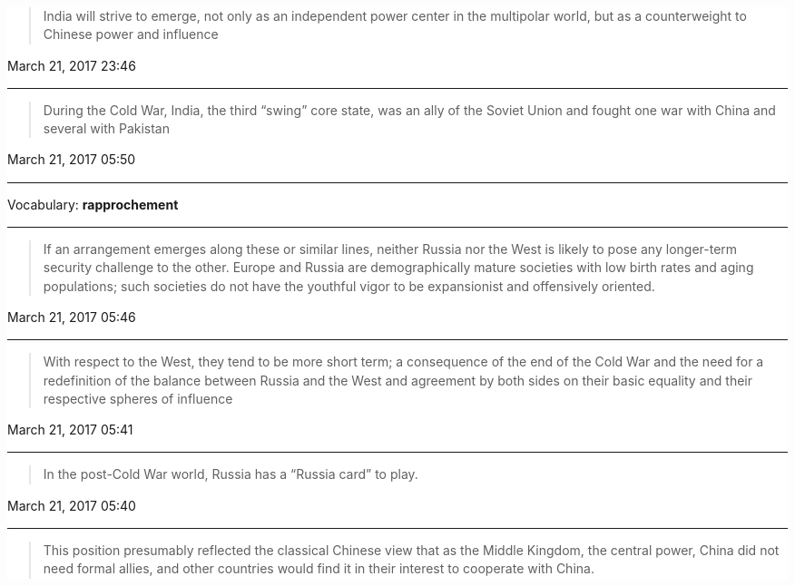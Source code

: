 


> India will strive to emerge, not only as an independent power center in the multipolar world, but as a counterweight to Chinese power and influence


March 21, 2017 23:46

------------------------------------------------------------------------




> During the Cold War, India, the third “swing” core state, was an ally of the Soviet Union and fought one war with China and several with Pakistan


March 21, 2017 05:50

------------------------------------------------------------------------

Vocabulary: __rapprochement__

------------------------------------------------------------------------




> If an arrangement emerges along these or similar lines, neither Russia nor the West is likely to pose any longer-term security challenge to the other. Europe and Russia are demographically mature societies with low birth rates and aging populations; such societies do not have the youthful vigor to be expansionist and offensively oriented.


March 21, 2017 05:46

------------------------------------------------------------------------




> With respect to the West, they tend to be more short term; a consequence of the end of the Cold War and the need for a redefinition of the balance between Russia and the West and agreement by both sides on their basic equality and their respective spheres of influence


March 21, 2017 05:41

------------------------------------------------------------------------




> In the post-Cold War world, Russia has a “Russia card” to play.


March 21, 2017 05:40

------------------------------------------------------------------------




> This position presumably reflected the classical Chinese view that as the Middle Kingdom, the central power, China did not need formal allies, and other countries would find it in their interest to cooperate with China.
